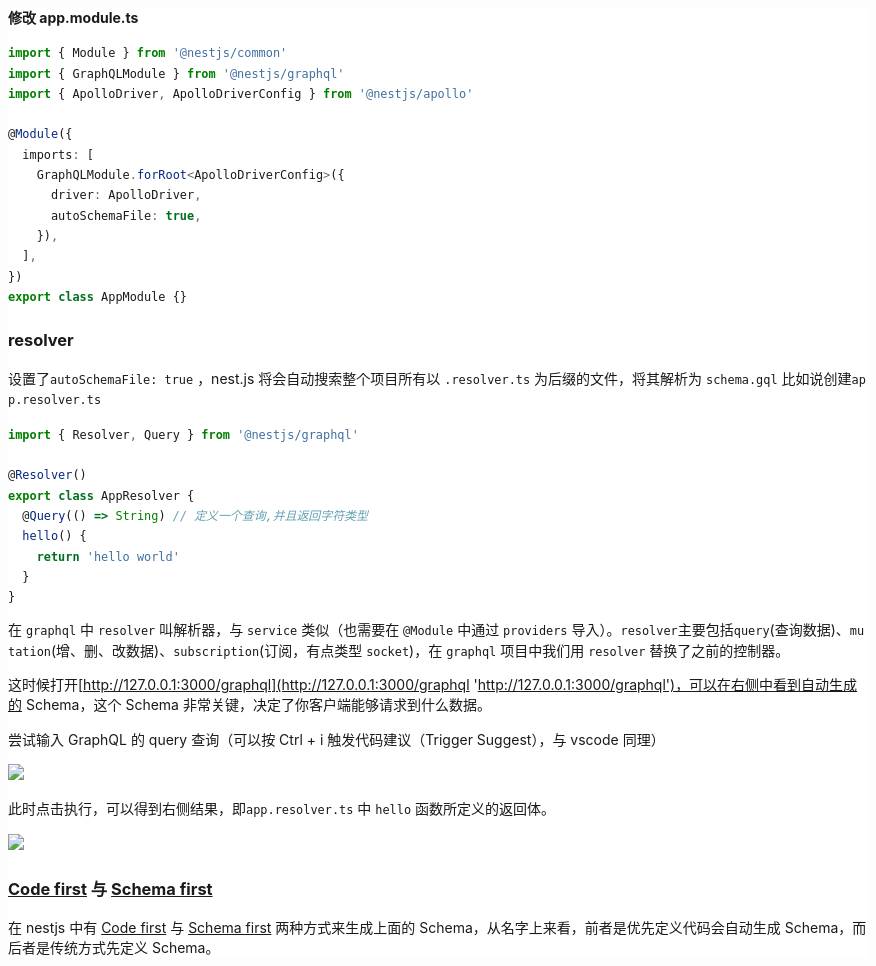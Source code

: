 **修改 app.module.ts**

```typescript title='app.module.ts'
import { Module } from '@nestjs/common'
import { GraphQLModule } from '@nestjs/graphql'
import { ApolloDriver, ApolloDriverConfig } from '@nestjs/apollo'

@Module({
  imports: [
    GraphQLModule.forRoot<ApolloDriverConfig>({
      driver: ApolloDriver,
      autoSchemaFile: true,
    }),
  ],
})
export class AppModule {}
```

### resolver

设置了`autoSchemaFile: true` ，nest.js 将会自动搜索整个项目所有以 `.resolver.ts` 为后缀的文件，将其解析为 `schema.gql` 比如说创建`app.resolver.ts`

```typescript title='app.resolver.ts'
import { Resolver, Query } from '@nestjs/graphql'

@Resolver()
export class AppResolver {
  @Query(() => String) // 定义一个查询,并且返回字符类型
  hello() {
    return 'hello world'
  }
}
```

在 `graphql` 中 `resolver` 叫解析器，与 `service` 类似（也需要在 `@Module` 中通过 `providers` 导入）。`resolver`主要包括`query`(查询数据)、`mutation`(增、删、改数据)、`subscription`(订阅，有点类型 `socket`)，在 `graphql` 项目中我们用 `resolver` 替换了之前的控制器。

这时候打开[http://127.0.0.1:3000/graphql](http://127.0.0.1:3000/graphql 'http://127.0.0.1:3000/graphql')，可以在右侧中看到自动生成的 Schema，这个 Schema 非常关键，决定了你客户端能够请求到什么数据。

尝试输入 GraphQL 的 query 查询（可以按 Ctrl + i 触发代码建议（Trigger Suggest），与 vscode 同理）

![](https://img.kuizuo.cn/image_a3yl4oVtSU.png)

此时点击执行，可以得到右侧结果，即`app.resolver.ts` 中 `hello` 函数所定义的返回体。

![](https://img.kuizuo.cn/image_bK9bvZ3QMm.png)

### [Code first](https://docs.nestjs.com/graphql/quick-start#code-first) 与 [Schema first](https://docs.nestjs.com/graphql/quick-start#schema-first)

在 nestjs 中有 [Code first](https://docs.nestjs.com/graphql/quick-start#code-first) 与 [Schema first](https://docs.nestjs.com/graphql/quick-start#schema-first) 两种方式来生成上面的 Schema，从名字上来看，前者是优先定义代码会自动生成 Schema，而后者是传统方式先定义 Schema。
